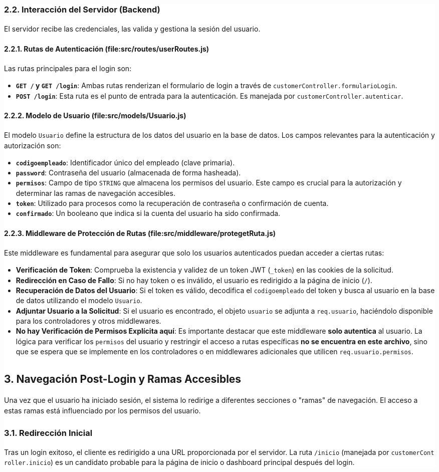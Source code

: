 ### 2.2. Interacción del Servidor (Backend)

El servidor recibe las credenciales, las valida y gestiona la sesión del usuario.

#### 2.2.1. Rutas de Autenticación (file:src/routes/userRoutes.js)

Las rutas principales para el login son:

*   **`GET /` y `GET /login`**: Ambas rutas renderizan el formulario de login a través de `customerController.formularioLogin`.
*   **`POST /login`**: Esta ruta es el punto de entrada para la autenticación. Es manejada por `customerController.autenticar`.

#### 2.2.2. Modelo de Usuario (file:src/models/Usuario.js)

El modelo `Usuario` define la estructura de los datos del usuario en la base de datos. Los campos relevantes para la autenticación y autorización son:

*   **`codigoempleado`**: Identificador único del empleado (clave primaria).
*   **`password`**: Contraseña del usuario (almacenada de forma hasheada).
*   **`permisos`**: Campo de tipo `STRING` que almacena los permisos del usuario. Este campo es crucial para la autorización y determinar las ramas de navegación accesibles.
*   **`token`**: Utilizado para procesos como la recuperación de contraseña o confirmación de cuenta.
*   **`confirmado`**: Un booleano que indica si la cuenta del usuario ha sido confirmada.

#### 2.2.3. Middleware de Protección de Rutas (file:src/middleware/protegetRuta.js)

Este middleware es fundamental para asegurar que solo los usuarios autenticados puedan acceder a ciertas rutas:

*   **Verificación de Token**: Comprueba la existencia y validez de un token JWT (`_token`) en las cookies de la solicitud.
*   **Redirección en Caso de Fallo**: Si no hay token o es inválido, el usuario es redirigido a la página de inicio (`/`).
*   **Recuperación de Datos del Usuario**: Si el token es válido, decodifica el `codigoempleado` del token y busca al usuario en la base de datos utilizando el modelo `Usuario`.
*   **Adjuntar Usuario a la Solicitud**: Si el usuario es encontrado, el objeto `usuario` se adjunta a `req.usuario`, haciéndolo disponible para los controladores y otros middlewares.
*   **No hay Verificación de Permisos Explícita aquí**: Es importante destacar que este middleware **solo autentica** al usuario. La lógica para verificar los `permisos` del usuario y restringir el acceso a rutas específicas **no se encuentra en este archivo**, sino que se espera que se implemente en los controladores o en middlewares adicionales que utilicen `req.usuario.permisos`.

## 3. Navegación Post-Login y Ramas Accesibles

Una vez que el usuario ha iniciado sesión, el sistema lo redirige a diferentes secciones o "ramas" de navegación. El acceso a estas ramas está influenciado por los permisos del usuario.

### 3.1. Redirección Inicial

Tras un login exitoso, el cliente es redirigido a una URL proporcionada por el servidor. La ruta `/inicio` (manejada por `customerController.inicio`) es un candidato probable para la página de inicio o dashboard principal después del login.
